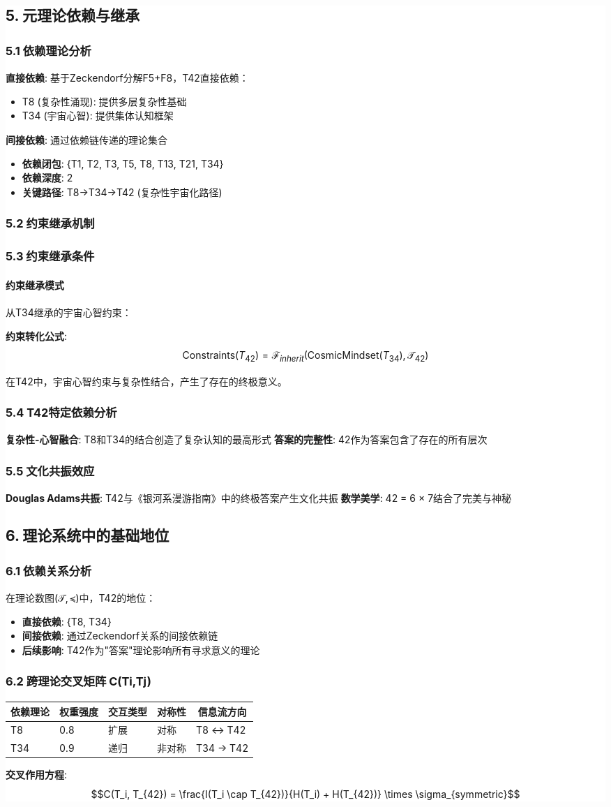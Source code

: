 ## 5. 元理论依赖与继承

### 5.1 依赖理论分析
**直接依赖**: 基于Zeckendorf分解F5+F8，T42直接依赖：
- T8 (复杂性涌现): 提供多层复杂性基础
- T34 (宇宙心智): 提供集体认知框架

**间接依赖**: 通过依赖链传递的理论集合
- **依赖闭包**: {T1, T2, T3, T5, T8, T13, T21, T34}
- **依赖深度**: 2
- **关键路径**: T8→T34→T42 (复杂性宇宙化路径)

### 5.2 约束继承机制

### 5.3 约束继承条件

#### 约束继承模式
从T34继承的宇宙心智约束：

**约束转化公式**:
$$\text{Constraints}(T_{42}) = \mathcal{F}_{inherit}(\text{CosmicMindset}(T_{34}), \mathcal{T}_{42})$$

在T42中，宇宙心智约束与复杂性结合，产生了存在的终极意义。

### 5.4 T42特定依赖分析

**复杂性-心智融合**: T8和T34的结合创造了复杂认知的最高形式
**答案的完整性**: 42作为答案包含了存在的所有层次

### 5.5 文化共振效应
**Douglas Adams共振**: T42与《银河系漫游指南》中的终极答案产生文化共振
**数学美学**: 42 = 6 × 7结合了完美与神秘

## 6. 理论系统中的基础地位

### 6.1 依赖关系分析
在理论数图$(\mathcal{T}, \preceq)$中，T42的地位：
- **直接依赖**: {T8, T34}
- **间接依赖**: 通过Zeckendorf关系的间接依赖链
- **后续影响**: T42作为"答案"理论影响所有寻求意义的理论

### 6.2 跨理论交叉矩阵 C(Ti,Tj)
| 依赖理论 | 权重强度 | 交互类型 | 对称性 | 信息流方向 |
|----------|----------|----------|--------|------------|
| T8 | 0.8 | 扩展 | 对称 | T8 ↔ T42 |
| T34 | 0.9 | 递归 | 非对称 | T34 → T42 |

**交叉作用方程**:
$$C(T_i, T_{42}) = \frac{I(T_i \cap T_{42})}{H(T_i) + H(T_{42})} \times \sigma_{symmetric}$$
